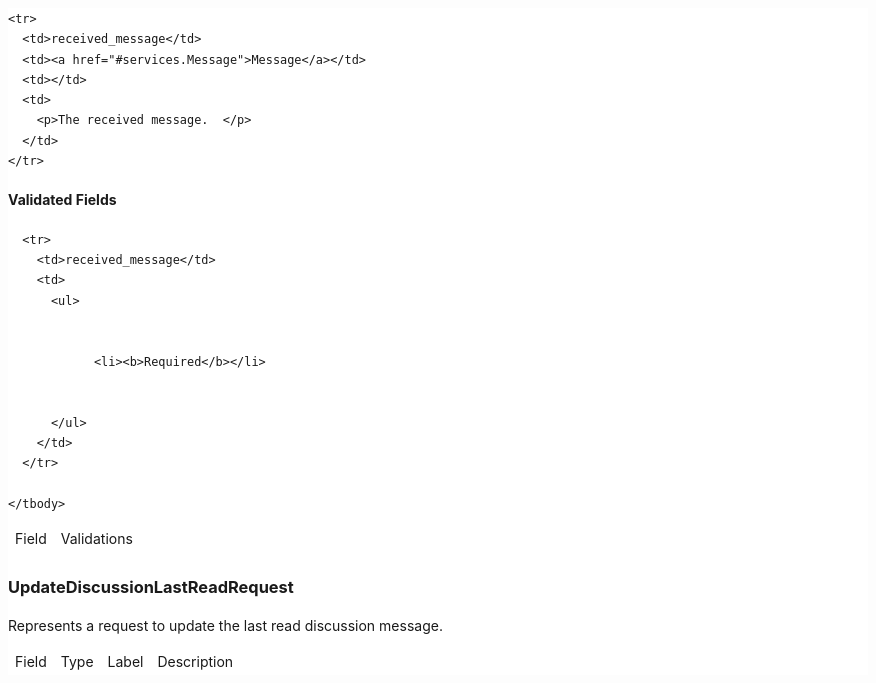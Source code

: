     <tr>
      <td>received_message</td>
      <td><a href="#services.Message">Message</a></td>
      <td></td>
      <td>
        <p>The received message.  </p>
      </td>
    </tr>
    
  </tbody>
</table>


  
  
  <h4>Validated Fields</h4>
  <table>
    <thead>
      <tr>
        <td>Field</td>
        <td>Validations</td>
      </tr>
    </thead>
    <tbody>
      
      <tr>
        <td>received_message</td>
        <td>
          <ul>
            
              
                <li><b>Required</b></li>
              
            
          </ul>
        </td>
      </tr>
      
    </tbody>
  </table>
  
  


<h3 id="services.UpdateDiscussionLastReadRequest">UpdateDiscussionLastReadRequest</h3>
Represents a request to update the last read discussion message.


<table class="field-table">
  <thead>
    <tr>
      <td>Field</td>
      <td>Type</td>
      <td>Label</td>
      <td>Description</td>
    </tr>
  </thead>
  <tbody>
    